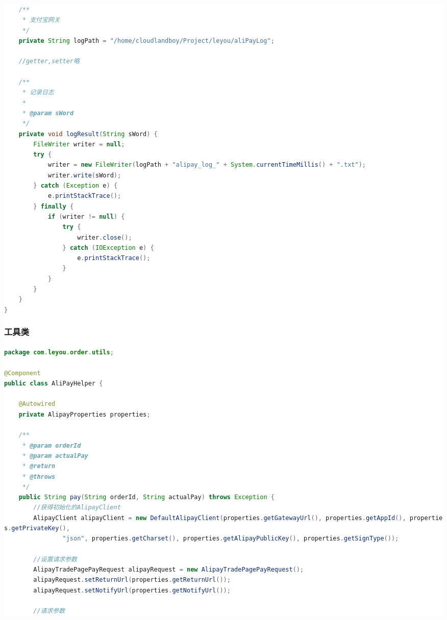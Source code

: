 ``` java
    /**
     * 支付宝网关
     */
    private String logPath = "/home/cloudlandboy/Project/leyou/aliPayLog";
    
    //getter,setter略

    /**
     * 记录日志
     *
     * @param sWord
     */
    private void logResult(String sWord) {
        FileWriter writer = null;
        try {
            writer = new FileWriter(logPath + "alipay_log_" + System.currentTimeMillis() + ".txt");
            writer.write(sWord);
        } catch (Exception e) {
            e.printStackTrace();
        } finally {
            if (writer != null) {
                try {
                    writer.close();
                } catch (IOException e) {
                    e.printStackTrace();
                }
            }
        }
    }
}
```



### 工具类

```java
package com.leyou.order.utils;

@Component
public class AliPayHelper {

    @Autowired
    private AlipayProperties properties;

    /**
     * @param orderId
     * @param actualPay
     * @return
     * @throws
     */
    public String pay(String orderId, String actualPay) throws Exception {
        //获得初始化的AlipayClient
        AlipayClient alipayClient = new DefaultAlipayClient(properties.getGatewayUrl(), properties.getAppId(), properties.getPrivateKey(),
                "json", properties.getCharset(), properties.getAlipayPublicKey(), properties.getSignType());

        //设置请求参数
        AlipayTradePagePayRequest alipayRequest = new AlipayTradePagePayRequest();
        alipayRequest.setReturnUrl(properties.getReturnUrl());
        alipayRequest.setNotifyUrl(properties.getNotifyUrl());

        //请求参数
```
